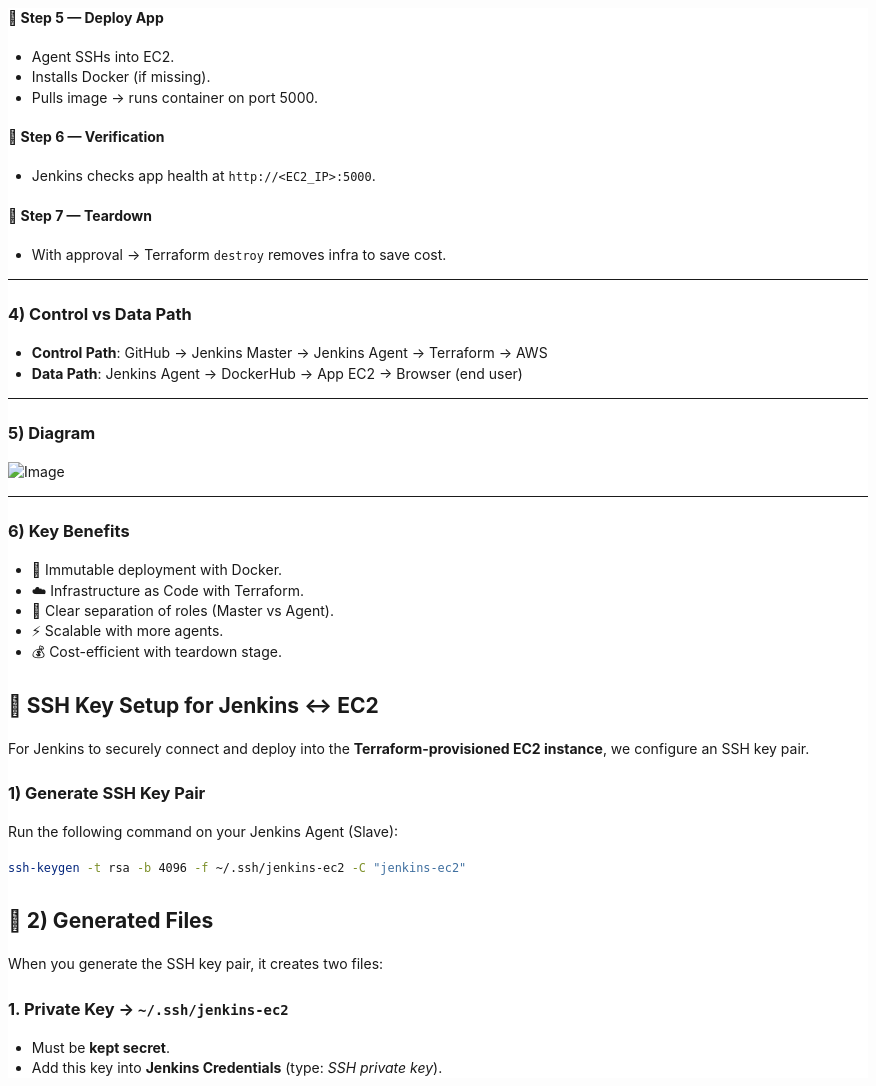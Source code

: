 #### 🔹 Step 5 — Deploy App
- Agent SSHs into EC2.  
- Installs Docker (if missing).  
- Pulls image → runs container on port 5000.

#### 🔹 Step 6 — Verification
- Jenkins checks app health at `http://<EC2_IP>:5000`.

#### 🔹 Step 7 — Teardown
- With approval → Terraform `destroy` removes infra to save cost.

---

### 4) Control vs Data Path

- **Control Path**: GitHub → Jenkins Master → Jenkins Agent → Terraform → AWS  
- **Data Path**: Jenkins Agent → DockerHub → App EC2 → Browser (end user)

---

### 5) Diagram
<img width="1536" height="1024" alt="Image" src="https://github.com/user-attachments/assets/6bd7ab21-8f43-46f9-8f39-ed0fc2a54572" />

---

### 6) Key Benefits
- 🔄 Immutable deployment with Docker.  
- ☁️ Infrastructure as Code with Terraform.  
- 🔐 Clear separation of roles (Master vs Agent).  
- ⚡ Scalable with more agents.  
- 💰 Cost-efficient with teardown stage.  

## 🔑 SSH Key Setup for Jenkins ↔ EC2

For Jenkins to securely connect and deploy into the **Terraform-provisioned EC2 instance**, we configure an SSH key pair.

### 1) Generate SSH Key Pair
Run the following command on your Jenkins Agent (Slave):

```bash
ssh-keygen -t rsa -b 4096 -f ~/.ssh/jenkins-ec2 -C "jenkins-ec2"
```
## 🔑 2) Generated Files

When you generate the SSH key pair, it creates two files:

### 1. Private Key → `~/.ssh/jenkins-ec2`
- Must be **kept secret**.  
- Add this key into **Jenkins Credentials** (type: *SSH private key*).  
